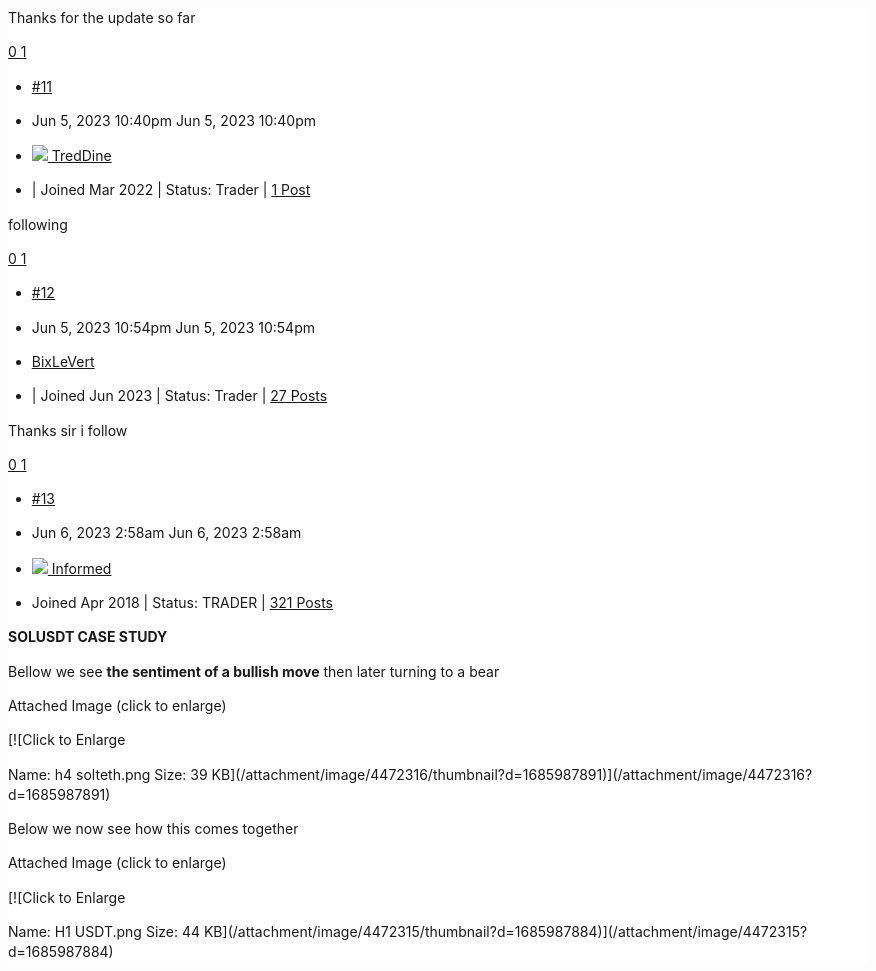 Thanks for the update so far 

[0 ](javascript:void\(0\);) [1 ](javascript:void\(0\);)

  * [#11](/thread/post/14449861#post14449861 "Post Permalink")

  * Jun 5, 2023 10:40pm  Jun 5, 2023 10:40pm 

  * [![](https://assets.faireconomy.media/nfs/customavatars/thumbs/medium/avatar1434625_3.gif) TredDine](treddine)

  * | Joined Mar 2022  | Status: Trader | [1 Post](/search?do=process&provider=Member&searchuser=1434625)

following 

[0 ](javascript:void\(0\);) [1 ](javascript:void\(0\);)

  * [#12](/thread/post/14449886#post14449886 "Post Permalink")

  * Jun 5, 2023 10:54pm  Jun 5, 2023 10:54pm 

  * [ BixLeVert](bixlevert)

  * | Joined Jun 2023  | Status: Trader | [27 Posts](/search?do=process&provider=Member&searchuser=1646865)

Thanks sir i follow 

[0 ](javascript:void\(0\);) [1 ](javascript:void\(0\);)

  * [#13](/thread/post/14450253#post14450253 "Post Permalink")

  * Jun 6, 2023 2:58am  Jun 6, 2023 2:58am 

  * [![](https://assets.faireconomy.media/nfs/customavatars/thumbs/medium/avatar670022_3.gif) Informed](informed)

  * Joined Apr 2018 | Status: TRADER | [321 Posts](/search?do=process&provider=Member&searchuser=670022)

**SOLUSDT CASE STUDY**  
  
Bellow we see **the sentiment of a bullish move** then later turning to a bear  

Attached Image (click to enlarge)

[![Click to Enlarge

Name: h4 solteth.png
Size: 39 KB](/attachment/image/4472316/thumbnail?d=1685987891)](/attachment/image/4472316?d=1685987891)   

  
  
  
Below we now see how this comes together  

Attached Image (click to enlarge)

[![Click to Enlarge

Name: H1 USDT.png
Size: 44 KB](/attachment/image/4472315/thumbnail?d=1685987884)](/attachment/image/4472315?d=1685987884)   
